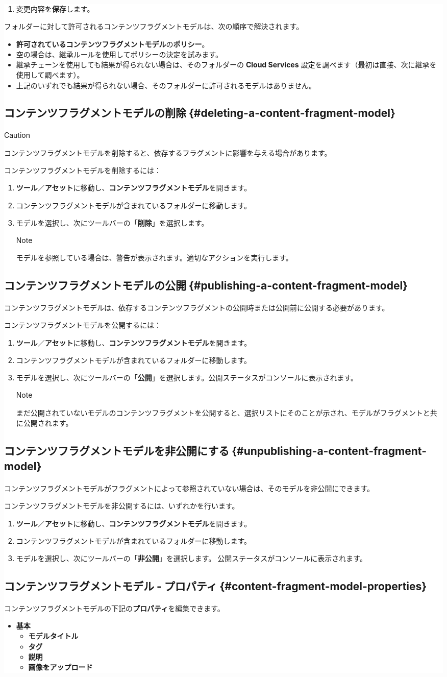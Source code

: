 1. 変更内容を&#x200B;**保存**&#x200B;します。

フォルダーに対して許可されるコンテンツフラグメントモデルは、次の順序で解決されます。

* **許可されているコンテンツフラグメントモデル**&#x200B;の&#x200B;**ポリシー**。
* 空の場合は、継承ルールを使用してポリシーの決定を試みます。
* 継承チェーンを使用しても結果が得られない場合は、そのフォルダーの **Cloud Services** 設定を調べます（最初は直接、次に継承を使用して調べます）。
* 上記のいずれでも結果が得られない場合、そのフォルダーに許可されるモデルはありません。

## コンテンツフラグメントモデルの削除 {#deleting-a-content-fragment-model}

>[!CAUTION]
>
>コンテンツフラグメントモデルを削除すると、依存するフラグメントに影響を与える場合があります。

コンテンツフラグメントモデルを削除するには：

1. **ツール**／**アセット**&#x200B;に移動し、**コンテンツフラグメントモデル**&#x200B;を開きます。

1. コンテンツフラグメントモデルが含まれているフォルダーに移動します。
1. モデルを選択し、次にツールバーの「**削除**」を選択します。

   >[!NOTE]
   >
   >モデルを参照している場合は、警告が表示されます。適切なアクションを実行します。

## コンテンツフラグメントモデルの公開 {#publishing-a-content-fragment-model}

コンテンツフラグメントモデルは、依存するコンテンツフラグメントの公開時または公開前に公開する必要があります。

コンテンツフラグメントモデルを公開するには：

1. **ツール**／**アセット**&#x200B;に移動し、**コンテンツフラグメントモデル**&#x200B;を開きます。

1. コンテンツフラグメントモデルが含まれているフォルダーに移動します。
1. モデルを選択し、次にツールバーの「**公開**」を選択します。公開ステータスがコンソールに表示されます。

   >[!NOTE]
   >
   >まだ公開されていないモデルのコンテンツフラグメントを公開すると、選択リストにそのことが示され、モデルがフラグメントと共に公開されます。

## コンテンツフラグメントモデルを非公開にする {#unpublishing-a-content-fragment-model}

コンテンツフラグメントモデルがフラグメントによって参照されていない場合は、そのモデルを非公開にできます。

コンテンツフラグメントモデルを非公開するには、いずれかを行います。

1. **ツール**／**アセット**&#x200B;に移動し、**コンテンツフラグメントモデル**&#x200B;を開きます。

1. コンテンツフラグメントモデルが含まれているフォルダーに移動します。
1. モデルを選択し、次にツールバーの「**非公開**」を選択します。
公開ステータスがコンソールに表示されます。

## コンテンツフラグメントモデル - プロパティ {#content-fragment-model-properties}

コンテンツフラグメントモデルの下記の&#x200B;**プロパティ**&#x200B;を編集できます。

* **基本**
   * **モデルタイトル**
   * **タグ**
   * **説明**
   * **画像をアップロード**
